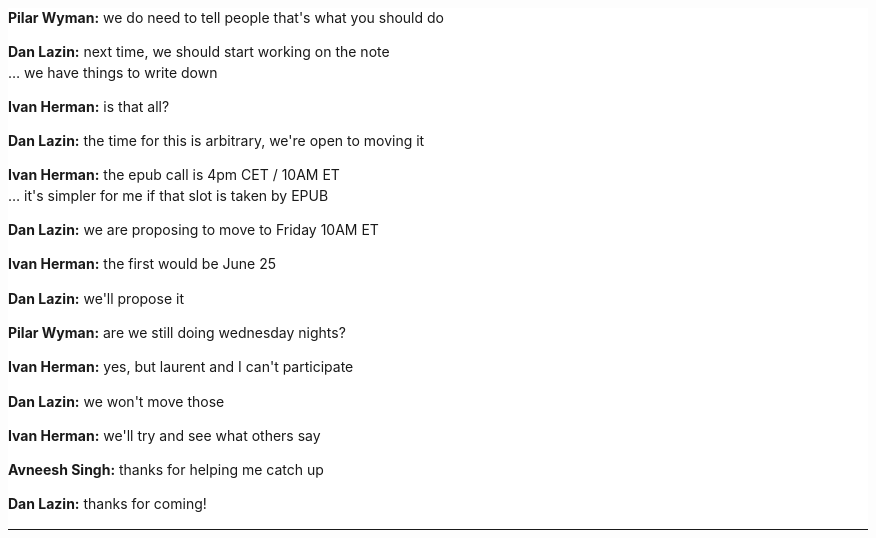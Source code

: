**Pilar Wyman:** we do need to tell people that's what you should do  

**Dan Lazin:** next time, we should start working on the note  
… we have things to write down  

**Ivan Herman:** is that all?  

**Dan Lazin:** the time for this is arbitrary, we're open to moving it  

**Ivan Herman:** the epub call is 4pm CET / 10AM ET  
… it's simpler for me if that slot is taken by EPUB  

**Dan Lazin:** we are proposing to move to Friday 10AM ET  

**Ivan Herman:** the first would be June 25  

**Dan Lazin:** we'll propose it  

**Pilar Wyman:** are we still doing wednesday nights?  

**Ivan Herman:** yes, but laurent and I can't participate  

**Dan Lazin:** we won't move those  

**Ivan Herman:** we'll try and see what others say  

**Avneesh Singh:** thanks for helping me catch up  

**Dan Lazin:** thanks for coming!  

---
